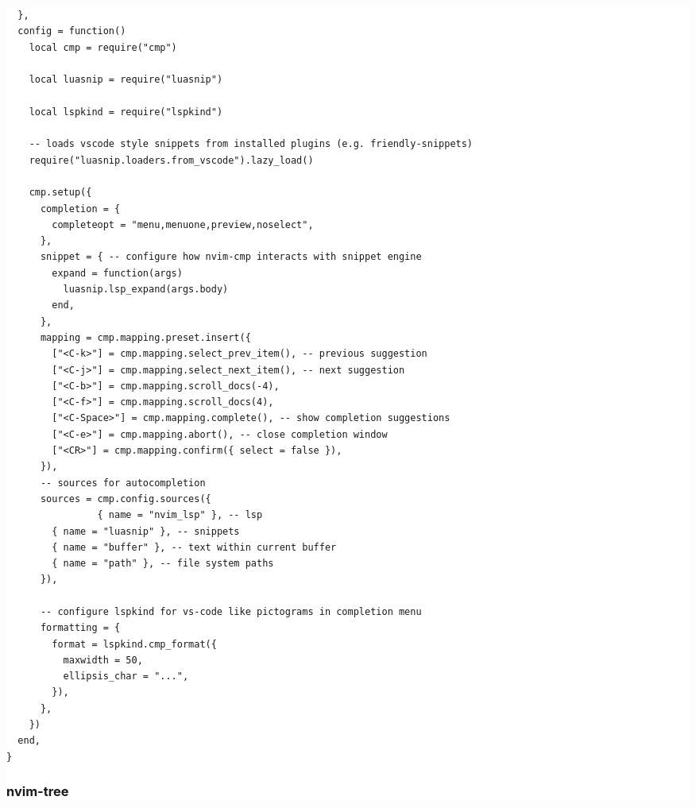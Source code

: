 ```nvim
  },
  config = function()
    local cmp = require("cmp")

    local luasnip = require("luasnip")

    local lspkind = require("lspkind")

    -- loads vscode style snippets from installed plugins (e.g. friendly-snippets)
    require("luasnip.loaders.from_vscode").lazy_load()

    cmp.setup({
      completion = {
        completeopt = "menu,menuone,preview,noselect",
      },
      snippet = { -- configure how nvim-cmp interacts with snippet engine
        expand = function(args)
          luasnip.lsp_expand(args.body)
        end,
      },
      mapping = cmp.mapping.preset.insert({
        ["<C-k>"] = cmp.mapping.select_prev_item(), -- previous suggestion
        ["<C-j>"] = cmp.mapping.select_next_item(), -- next suggestion
        ["<C-b>"] = cmp.mapping.scroll_docs(-4),
        ["<C-f>"] = cmp.mapping.scroll_docs(4),
        ["<C-Space>"] = cmp.mapping.complete(), -- show completion suggestions
        ["<C-e>"] = cmp.mapping.abort(), -- close completion window
        ["<CR>"] = cmp.mapping.confirm({ select = false }),
      }),
      -- sources for autocompletion
      sources = cmp.config.sources({
				{ name = "nvim_lsp" }, -- lsp
        { name = "luasnip" }, -- snippets
        { name = "buffer" }, -- text within current buffer
        { name = "path" }, -- file system paths
      }),

      -- configure lspkind for vs-code like pictograms in completion menu
      formatting = {
        format = lspkind.cmp_format({
          maxwidth = 50,
          ellipsis_char = "...",
        }),
      },
    })
  end,
}
```

### nvim-tree
